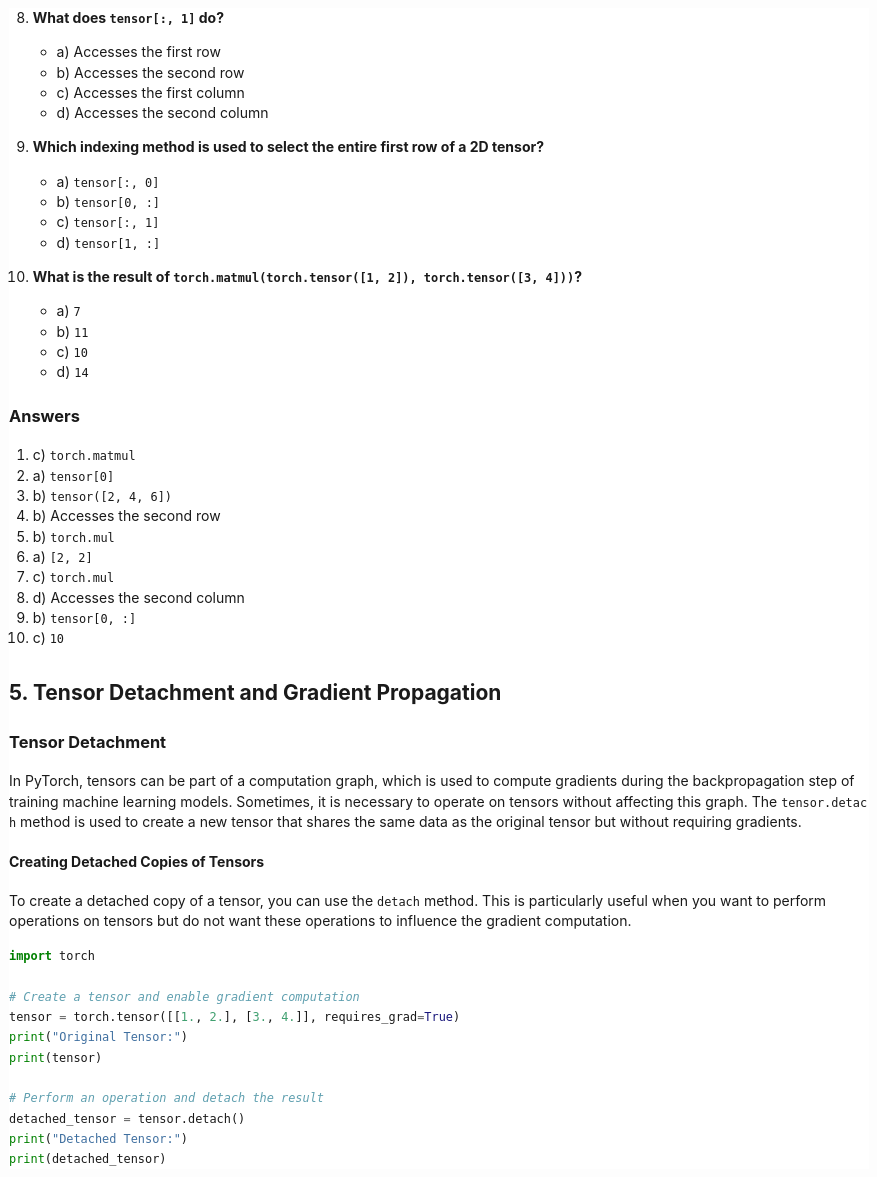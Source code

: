 8. **What does `tensor[:, 1]` do?**
   - a) Accesses the first row
   - b) Accesses the second row
   - c) Accesses the first column
   - d) Accesses the second column

9. **Which indexing method is used to select the entire first row of a 2D tensor?**
   - a) `tensor[:, 0]`
   - b) `tensor[0, :]`
   - c) `tensor[:, 1]`
   - d) `tensor[1, :]`

10. **What is the result of `torch.matmul(torch.tensor([1, 2]), torch.tensor([3, 4]))`?**
    - a) `7`
    - b) `11`
    - c) `10`
    - d) `14`

### Answers

1. c) `torch.matmul`
2. a) `tensor[0]`
3. b) `tensor([2, 4, 6])`
4. b) Accesses the second row
5. b) `torch.mul`
6. a) `[2, 2]`
7. c) `torch.mul`
8. d) Accesses the second column
9. b) `tensor[0, :]`
10. c) `10`

## 5. **Tensor Detachment and Gradient Propagation**

### Tensor Detachment

In PyTorch, tensors can be part of a computation graph, which is used to compute gradients during the backpropagation step of training machine learning models. Sometimes, it is necessary to operate on tensors without affecting this graph. The `tensor.detach` method is used to create a new tensor that shares the same data as the original tensor but without requiring gradients.

#### Creating Detached Copies of Tensors

To create a detached copy of a tensor, you can use the `detach` method. This is particularly useful when you want to perform operations on tensors but do not want these operations to influence the gradient computation.

```python
import torch

# Create a tensor and enable gradient computation
tensor = torch.tensor([[1., 2.], [3., 4.]], requires_grad=True)
print("Original Tensor:")
print(tensor)

# Perform an operation and detach the result
detached_tensor = tensor.detach()
print("Detached Tensor:")
print(detached_tensor)
```
